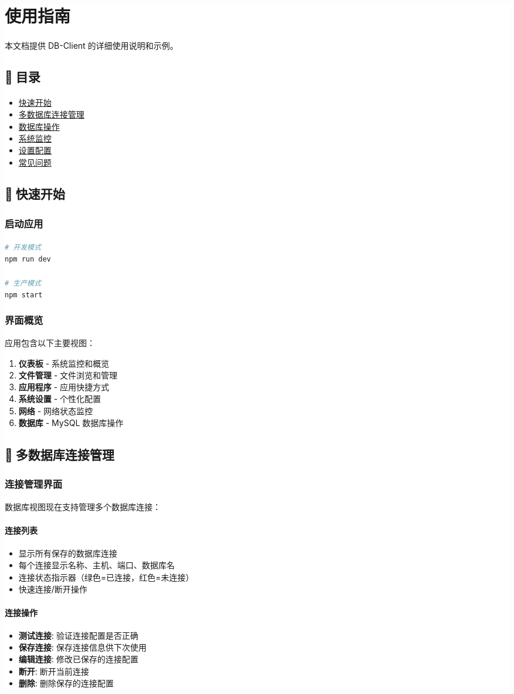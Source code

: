 # 使用指南

本文档提供 DB-Client 的详细使用说明和示例。

## 📖 目录

- [快速开始](#快速开始)
- [多数据库连接管理](#多数据库连接管理)
- [数据库操作](#数据库操作)
- [系统监控](#系统监控)
- [设置配置](#设置配置)
- [常见问题](#常见问题)

## 🚀 快速开始

### 启动应用

```bash
# 开发模式
npm run dev

# 生产模式
npm start
```

### 界面概览

应用包含以下主要视图：

1. **仪表板** - 系统监控和概览
2. **文件管理** - 文件浏览和管理
3. **应用程序** - 应用快捷方式
4. **系统设置** - 个性化配置
5. **网络** - 网络状态监控
6. **数据库** - MySQL 数据库操作

## 🔗 多数据库连接管理

### 连接管理界面

数据库视图现在支持管理多个数据库连接：

#### 连接列表
- 显示所有保存的数据库连接
- 每个连接显示名称、主机、端口、数据库名
- 连接状态指示器（绿色=已连接，红色=未连接）
- 快速连接/断开操作

#### 连接操作
- **测试连接**: 验证连接配置是否正确
- **保存连接**: 保存连接信息供下次使用
- **编辑连接**: 修改已保存的连接配置
- **断开**: 断开当前连接
- **删除**: 删除保存的连接配置
